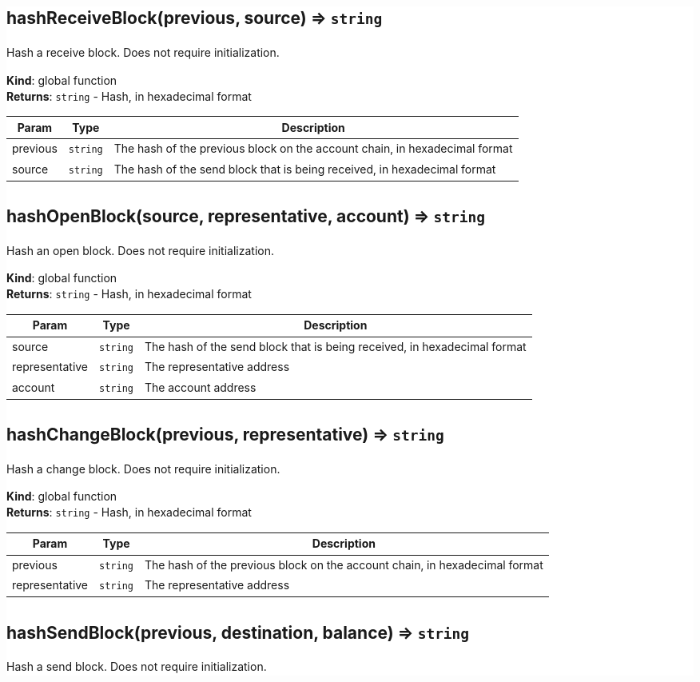 ## hashReceiveBlock(previous, source) ⇒ <code>string</code>
Hash a receive block.
Does not require initialization.

**Kind**: global function  
**Returns**: <code>string</code> - Hash, in hexadecimal format  

| Param | Type | Description |
| --- | --- | --- |
| previous | <code>string</code> | The hash of the previous block on the account chain, in hexadecimal format |
| source | <code>string</code> | The hash of the send block that is being received, in hexadecimal format |

<a name="hashOpenBlock"></a>

## hashOpenBlock(source, representative, account) ⇒ <code>string</code>
Hash an open block.
Does not require initialization.

**Kind**: global function  
**Returns**: <code>string</code> - Hash, in hexadecimal format  

| Param | Type | Description |
| --- | --- | --- |
| source | <code>string</code> | The hash of the send block that is being received, in hexadecimal format |
| representative | <code>string</code> | The representative address |
| account | <code>string</code> | The account address |

<a name="hashChangeBlock"></a>

## hashChangeBlock(previous, representative) ⇒ <code>string</code>
Hash a change block.
Does not require initialization.

**Kind**: global function  
**Returns**: <code>string</code> - Hash, in hexadecimal format  

| Param | Type | Description |
| --- | --- | --- |
| previous | <code>string</code> | The hash of the previous block on the account chain, in hexadecimal format |
| representative | <code>string</code> | The representative address |

<a name="hashSendBlock"></a>

## hashSendBlock(previous, destination, balance) ⇒ <code>string</code>
Hash a send block.
Does not require initialization.
